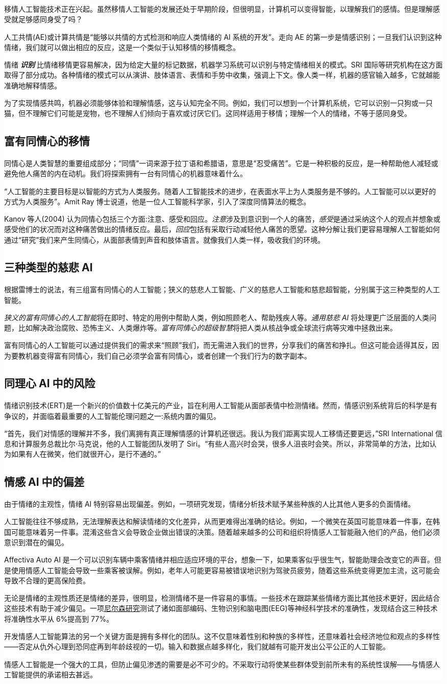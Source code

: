 移情人工智能技术正在兴起。虽然移情人工智能的发展还处于早期阶段，但很明显，计算机可以变得智能，以理解我们的感情。但是理解感受就足够感同身受了吗？

人工共情(AE)或计算共情是“能够以共情的方式检测和响应人类情绪的 AI 系统的开发”。走向 AE 的第一步是情感识别；一旦我们认识到这种情绪，我们就可以做出相应的反应，这是一个类似于认知移情的移情概念。

情绪 ***识别*** 比情绪移情更容易解决，因为给定大量的标记数据，机器学习系统可以识别与特定情绪相关的模式。SRI 国际等研究机构在这方面取得了部分成功。各种情绪的模式可以从演讲、肢体语言、表情和手势中收集，强调上下文。像人类一样，机器的感官输入越多，它就越能准确地解释情感。

为了实现情感共鸣，机器必须能够体验和理解情感，这与认知完全不同。例如，我们可以想到一个计算机系统，它可以识别一只狗或一只猫，但不理解它们可能是宠物，也不理解人们倾向于喜欢或讨厌它们。这同样适用于移情；理解一个人的情绪，不等于感同身受。

## **富有同情心的移情**

同情心是人类智慧的重要组成部分；“同情”一词来源于拉丁语和希腊语，意思是“忍受痛苦”。它是一种积极的反应，是一种帮助他人减轻或避免他人痛苦的内在动机。我们将探索拥有一台有同情心的机器意味着什么。

“人工智能的主要目标是以智能的方式为人类服务。随着人工智能技术的进步，在表面水平上为人类服务是不够的。人工智能可以以更好的方式为人类服务”。Amit Ray 博士说道，他是一位人工智能科学家，引入了深度同情算法的概念。

Kanov 等人(2004) 认为同情心包括三个方面:注意、感受和回应。*注意*涉及到意识到一个人的痛苦，*感受*是通过采纳这个人的观点并想象或感受他们的状况而对这种痛苦做出的情绪反应。最后，*回应*包括有采取行动减轻他人痛苦的愿望。这种分解让我们更容易理解人工智能如何通过“研究”我们来产生同情心，从面部表情到声音和肢体语言。就像我们人类一样，吸收我们的环境。

## **三种类型的慈悲 AI**

根据雷博士的说法，有三组富有同情心的人工智能；狭义的慈悲人工智能、广义的慈悲人工智能和慈悲超智能，分别属于这三种类型的人工智能。

*狭义的富有同情心的人工智能*将在即时、特定的用例中帮助人类，例如照顾老人、帮助残疾人等。*通用慈悲 AI* 将处理更广泛层面的人类问题，比如解决政治腐败、恐怖主义、人类爆炸等。*富有同情心的超级智慧*将把人类从核战争或全球流行病等灾难中拯救出来。

富有同情心的人工智能可以通过提供我们的需求来“照顾”我们，而无需进入我们的世界，分享我们的痛苦和挣扎。但这可能会适得其反，因为要教机器变得富有同情心，我们自己必须学会富有同情心，或者创建一个我们行为的数字副本。

## **同理心 AI 中的风险**

情绪识别技术(ERT)是一个新兴的价值数十亿美元的产业，旨在利用人工智能从面部表情中检测情绪。然而，情感识别系统背后的科学是有争议的，并面临着最重要的人工智能伦理问题之一:系统内置的偏见。

“首先，我们对情感的理解并不多，我们离拥有真正理解情感的计算机还很远。我认为我们距离实现人工移情还要更远，”SRI International 信息和计算服务总裁比尔·马克说，他的人工智能团队发明了 Siri。“有些人高兴时会哭，很多人沮丧时会笑。所以，非常简单的方法，比如认为如果有人在微笑，他们就很开心，是行不通的。”

## **情感 AI 中的偏差**

由于情绪的主观性，情绪 AI 特别容易出现偏差。例如，一项研究发现，情绪分析技术赋予某些种族的人比其他人更多的负面情绪。

人工智能往往不够成熟，无法理解表达和解读情绪的文化差异，从而更难得出准确的结论。例如，一个微笑在英国可能意味着一件事，在韩国可能意味着另一件事。混淆这些含义会导致企业做出错误的决策。随着越来越多的公司和组织将情感人工智能融入他们的产品，他们必须意识到潜在的偏见。

Affectiva Auto AI 是一个可以识别车辆中乘客情绪并相应适应环境的平台，想象一下，如果乘客似乎很生气，智能助理会改变它的声音。但是使用情感人工智能会导致一些乘客被误解。例如，老年人可能更容易被错误地识别为驾驶员疲劳，随着这些系统变得更加主流，这可能会导致不合理的更高保险费。

无论是情绪的主观性质还是情绪的差异，很明显，检测情绪不是一件容易的事情。一些技术在跟踪某些情绪方面比其他技术更好，因此结合这些技术有助于减少偏见。一项[尼尔森研究](https://www.nielsen.com/wp-content/uploads/sites/3/2019/04/njm-from-theory-to-common-practice-consumer-neuroscience-goes-mainstream.pdf)测试了诸如面部编码、生物识别和脑电图(EEG)等神经科学技术的准确性，发现结合这三种技术将准确性水平从 6%提高到 77%。

开发情感人工智能算法的另一个关键方面是拥有多样化的团队。这不仅意味着性别和种族的多样性，还意味着社会经济地位和观点的多样性——否定从仇外心理到恐同症再到年龄歧视的一切。输入和数据点越多样化，我们就越有可能开发出公平公正的人工智能。

情感人工智能是一个强大的工具，但防止偏见渗透的需要是必不可少的。不采取行动将使某些群体受到前所未有的系统性误解——与情感人工智能提供的承诺相去甚远。
